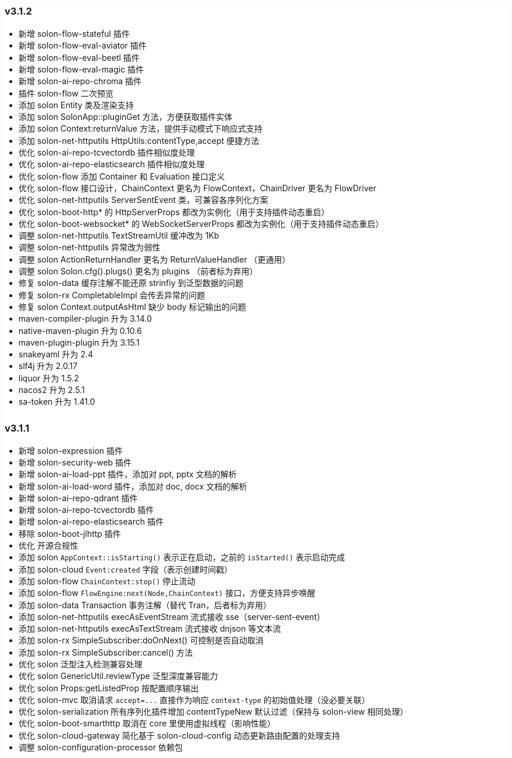 
### v3.1.2

* 新增 solon-flow-stateful 插件
* 新增 solon-flow-eval-aviator 插件
* 新增 solon-flow-eval-beetl 插件
* 新增 solon-flow-eval-magic 插件
* 新增 solon-ai-repo-chroma 插件
* 插件 solon-flow 二次预览
* 添加 solon Entity 类及渲染支持
* 添加 solon SolonApp::pluginGet 方法，方便获取插件实体
* 添加 solon Context:returnValue 方法，提供手动模式下响应式支持
* 添加 solon-net-httputils HttpUtils:contentType,accept 便捷方法
* 优化 solon-ai-repo-tcvectordb 插件相似度处理
* 优化 solon-ai-repo-elasticsearch 插件相似度处理
* 优化 solon-flow 添加 Container 和 Evaluation 接口定义
* 优化 solon-flow 接口设计，ChainContext 更名为 FlowContext，ChainDriver 更名为 FlowDriver
* 优化 solon-net-httputils ServerSentEvent 类，可兼容各序列化方案
* 优化 solon-boot-http* 的 HttpServerProps 都改为实例化（用于支持插件动态重启）
* 优化 solon-boot-websocket* 的 WebSocketServerProps 都改为实例化（用于支持插件动态重启）
* 调整 solon-net-httputils TextStreamUtil 缓冲改为 1Kb
* 调整 solon-net-httputils 异常改为弱性
* 调整 solon ActionReturnHandler 更名为 ReturnValueHandler （更通用）
* 调整 solon Solon.cfg().plugs() 更名为 plugins （前者标为弃用）
* 修复 solon-data 缓存注解不能还原 strinfiy 到泛型数据的问题
* 修复 solon-rx CompletableImpl 会传丢异常的问题
* 修复 solon Context.outputAsHtml 缺少 body 标记输出的问题
* maven-compiler-plugin 升为 3.14.0
* native-maven-plugin 升为 0.10.6
* maven-plugin-plugin 升为 3.15.1
* snakeyaml 升为 2.4
* slf4j 升为 2.0.17
* liquor 升为 1.5.2
* nacos2 升为 2.5.1
* sa-token 升为 1.41.0

### v3.1.1
* 新增 solon-expression 插件
* 新增 solon-security-web 插件
* 新增 solon-ai-load-ppt 插件，添加对 ppt, pptx 文档的解析
* 新增 solon-ai-load-word 插件，添加对 doc, docx 文档的解析
* 新增 solon-ai-repo-qdrant 插件
* 新增 solon-ai-repo-tcvectordb 插件
* 新增 solon-ai-repo-elasticsearch 插件
* 移除 solon-boot-jlhttp 插件
* 优化 开源合规性
* 添加 solon `AppContext::isStarting()` 表示正在启动，之前的 `isStarted()` 表示启动完成
* 添加 solon-cloud `Event:created` 字段（表示创建时间戳）
* 添加 solon-flow `ChainContext:stop()` 停止流动
* 添加 solon-flow `FlowEngine:next(Node,ChainContext)` 接口，方便支持异步唤醒
* 添加 solon-data Transaction 事务注解（替代 Tran，后者标为弃用）
* 添加 solon-net-httputils execAsEventStream 流式接收 sse（server-sent-event） 
* 添加 solon-net-httputils execAsTextStream 流式接收 dnjson 等文本流
* 添加 solon-rx SimpleSubscriber:doOnNext() 可控制是否自动取消
* 添加 solon-rx SimpleSubscriber:cancel() 方法
* 优化 solon 泛型注入检测兼容处理
* 优化 solon GenericUtil.reviewType 泛型深度兼容能力
* 优化 solon Props:getListedProp 按配置顺序输出
* 优化 solon-mvc 取消请求 `accept=...` 直接作为响应 `context-type` 的初始值处理（没必要关联）
* 优化 solon-serialization 所有序列化插件增加 contentTypeNew 默认过滤（保持与 solon-view 相同处理）
* 优化 solon-boot-smarthttp 取消在 core 里使用虚拟线程（影响性能）
* 优化 solon-cloud-gateway 简化基于 solon-cloud-config 动态更新路由配置的处理支持
* 调整 solon-configuration-processor 依赖包